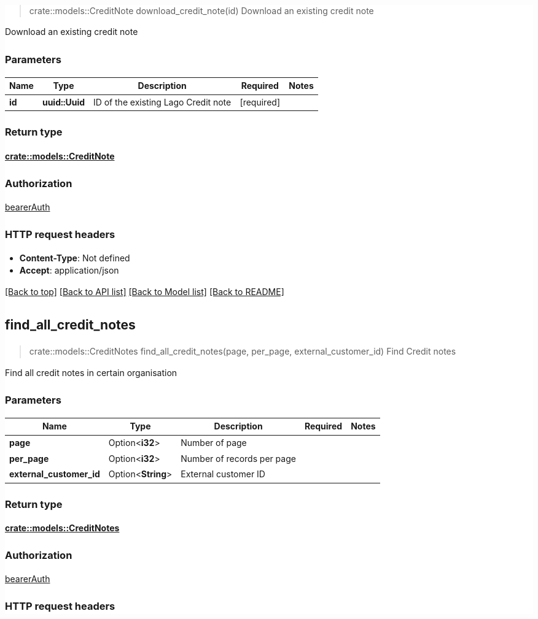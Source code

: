 > crate::models::CreditNote download_credit_note(id)
Download an existing credit note

Download an existing credit note

### Parameters


Name | Type | Description  | Required | Notes
------------- | ------------- | ------------- | ------------- | -------------
**id** | **uuid::Uuid** | ID of the existing Lago Credit note | [required] |

### Return type

[**crate::models::CreditNote**](CreditNote.md)

### Authorization

[bearerAuth](../README.md#bearerAuth)

### HTTP request headers

- **Content-Type**: Not defined
- **Accept**: application/json

[[Back to top]](#) [[Back to API list]](../README.md#documentation-for-api-endpoints) [[Back to Model list]](../README.md#documentation-for-models) [[Back to README]](../README.md)


## find_all_credit_notes

> crate::models::CreditNotes find_all_credit_notes(page, per_page, external_customer_id)
Find Credit notes

Find all credit notes in certain organisation

### Parameters


Name | Type | Description  | Required | Notes
------------- | ------------- | ------------- | ------------- | -------------
**page** | Option<**i32**> | Number of page |  |
**per_page** | Option<**i32**> | Number of records per page |  |
**external_customer_id** | Option<**String**> | External customer ID |  |

### Return type

[**crate::models::CreditNotes**](CreditNotes.md)

### Authorization

[bearerAuth](../README.md#bearerAuth)

### HTTP request headers
